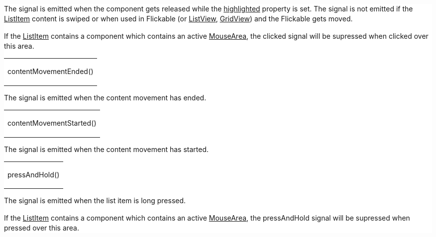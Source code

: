 The signal is emitted when the component gets released while the [highlighted](#highlighted-prop) property is set. The signal is not emitted if the [ListItem](index.html) content is swiped or when used in Flickable (or [ListView](../../sdk-14.10/QtQuick.ListView.md), [GridView](../../sdk-14.10/QtQuick.qtquick-draganddrop-example.md#gridview)) and the Flickable gets moved.

If the [ListItem](index.html) contains a component which contains an active [MouseArea](../../sdk-14.10/QtQuick.MouseArea.md), the clicked signal will be supressed when clicked over this area.

<table>
<colgroup>
<col width="100%" />
</colgroup>
<tbody>
<tr class="odd">
<td><p><span id="contentMovementEnded-signal"></span><span class="name">contentMovementEnded</span>()</p></td>
</tr>
</tbody>
</table>

The signal is emitted when the content movement has ended.

<table>
<colgroup>
<col width="100%" />
</colgroup>
<tbody>
<tr class="odd">
<td><p><span id="contentMovementStarted-signal"></span><span class="name">contentMovementStarted</span>()</p></td>
</tr>
</tbody>
</table>

The signal is emitted when the content movement has started.

<table>
<colgroup>
<col width="100%" />
</colgroup>
<tbody>
<tr class="odd">
<td><p><span id="pressAndHold-signal"></span><span class="name">pressAndHold</span>()</p></td>
</tr>
</tbody>
</table>

The signal is emitted when the list item is long pressed.

If the [ListItem](index.html) contains a component which contains an active [MouseArea](../../sdk-14.10/QtQuick.MouseArea.md), the pressAndHold signal will be supressed when pressed over this area.

